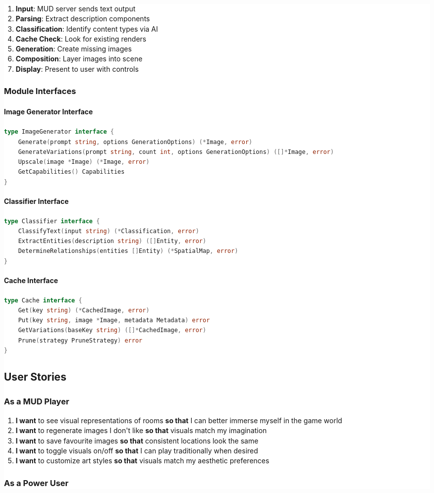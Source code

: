 1. **Input**: MUD server sends text output
2. **Parsing**: Extract description components
3. **Classification**: Identify content types via AI
4. **Cache Check**: Look for existing renders
5. **Generation**: Create missing images
6. **Composition**: Layer images into scene
7. **Display**: Present to user with controls

### Module Interfaces

#### Image Generator Interface
```go
type ImageGenerator interface {
    Generate(prompt string, options GenerationOptions) (*Image, error)
    GenerateVariations(prompt string, count int, options GenerationOptions) ([]*Image, error)
    Upscale(image *Image) (*Image, error)
    GetCapabilities() Capabilities
}
```

#### Classifier Interface
```go
type Classifier interface {
    ClassifyText(input string) (*Classification, error)
    ExtractEntities(description string) ([]Entity, error)
    DetermineRelationships(entities []Entity) (*SpatialMap, error)
}
```

#### Cache Interface
```go
type Cache interface {
    Get(key string) (*CachedImage, error)
    Put(key string, image *Image, metadata Metadata) error
    GetVariations(baseKey string) ([]*CachedImage, error)
    Prune(strategy PruneStrategy) error
}
```

## User Stories

### As a MUD Player

1. **I want** to see visual representations of rooms **so that** I can better immerse myself in the game world
2. **I want** to regenerate images I don't like **so that** visuals match my imagination
3. **I want** to save favourite images **so that** consistent locations look the same
4. **I want** to toggle visuals on/off **so that** I can play traditionally when desired
5. **I want** to customize art styles **so that** visuals match my aesthetic preferences

### As a Power User
